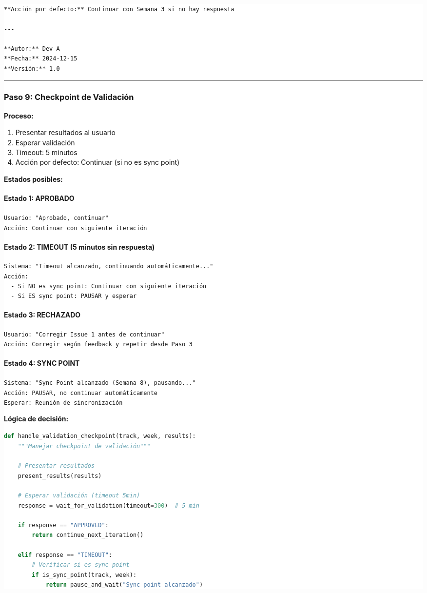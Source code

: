 ```
**Acción por defecto:** Continuar con Semana 3 si no hay respuesta

---

**Autor:** Dev A  
**Fecha:** 2024-12-15  
**Versión:** 1.0
```

---

### Paso 9: Checkpoint de Validación

**Proceso:**
1. Presentar resultados al usuario
2. Esperar validación
3. Timeout: 5 minutos
4. Acción por defecto: Continuar (si no es sync point)

**Estados posibles:**

#### Estado 1: APROBADO
```
Usuario: "Aprobado, continuar"
Acción: Continuar con siguiente iteración
```

#### Estado 2: TIMEOUT (5 minutos sin respuesta)
```
Sistema: "Timeout alcanzado, continuando automáticamente..."
Acción: 
  - Si NO es sync point: Continuar con siguiente iteración
  - Si ES sync point: PAUSAR y esperar
```

#### Estado 3: RECHAZADO
```
Usuario: "Corregir Issue 1 antes de continuar"
Acción: Corregir según feedback y repetir desde Paso 3
```

#### Estado 4: SYNC POINT
```
Sistema: "Sync Point alcanzado (Semana 8), pausando..."
Acción: PAUSAR, no continuar automáticamente
Esperar: Reunión de sincronización
```

**Lógica de decisión:**
```python
def handle_validation_checkpoint(track, week, results):
    """Manejar checkpoint de validación"""
    
    # Presentar resultados
    present_results(results)
    
    # Esperar validación (timeout 5min)
    response = wait_for_validation(timeout=300)  # 5 min
    
    if response == "APPROVED":
        return continue_next_iteration()
    
    elif response == "TIMEOUT":
        # Verificar si es sync point
        if is_sync_point(track, week):
            return pause_and_wait("Sync point alcanzado")
```